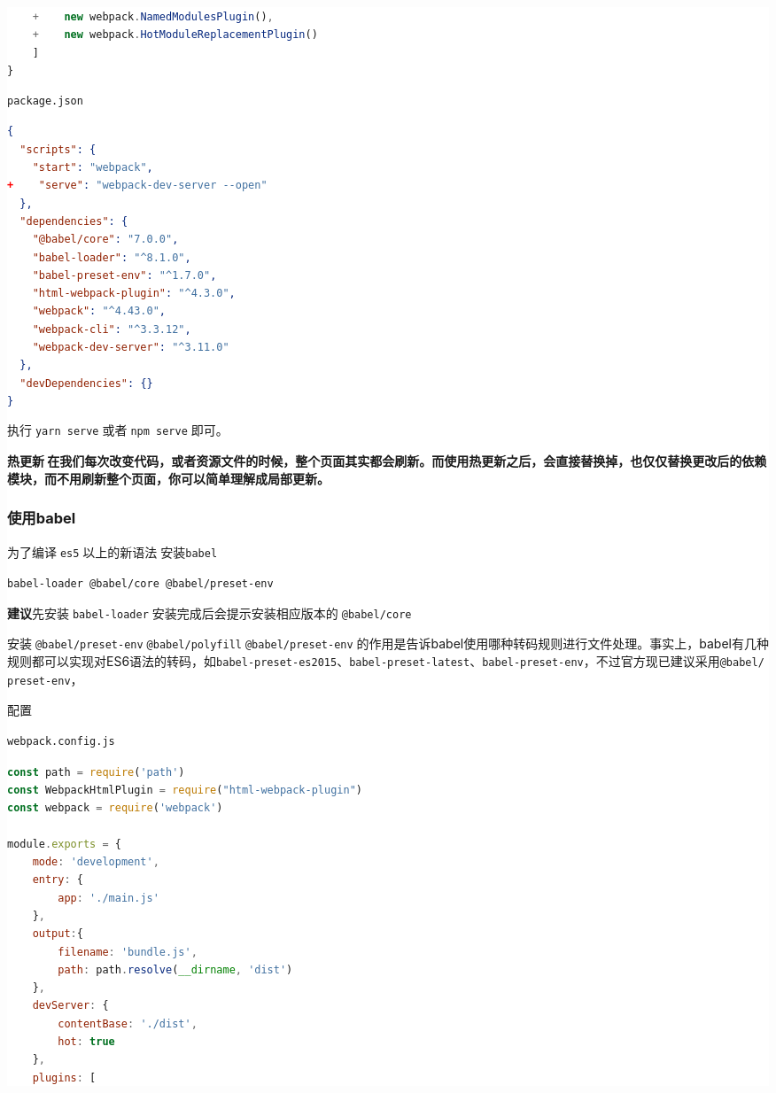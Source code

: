 ```javascript
    +    new webpack.NamedModulesPlugin(),
    +    new webpack.HotModuleReplacementPlugin()
    ]
}
```

`package.json`
```json
{
  "scripts": {
    "start": "webpack",
+    "serve": "webpack-dev-server --open"
  },
  "dependencies": {
    "@babel/core": "7.0.0",
    "babel-loader": "^8.1.0",
    "babel-preset-env": "^1.7.0",
    "html-webpack-plugin": "^4.3.0",
    "webpack": "^4.43.0",
    "webpack-cli": "^3.3.12",
    "webpack-dev-server": "^3.11.0"
  },
  "devDependencies": {}
}

```
执行 `yarn serve` 或者 `npm serve` 即可。


**热更新 在我们每次改变代码，或者资源文件的时候，整个页面其实都会刷新。而使用热更新之后，会直接替换掉，也仅仅替换更改后的依赖模块，而不用刷新整个页面，你可以简单理解成局部更新。**



### 使用babel

为了编译 `es5` 以上的新语法 安装`babel`
```
babel-loader @babel/core @babel/preset-env
```
**建议**先安装 `babel-loader` 安装完成后会提示安装相应版本的 `@babel/core` 

安装 `@babel/preset-env` `@babel/polyfill`
`@babel/preset-env` 的作用是告诉babel使用哪种转码规则进行文件处理。事实上，babel有几种规则都可以实现对ES6语法的转码，如`babel-preset-es2015`、`babel-preset-latest`、`babel-preset-env`，不过官方现已建议采用`@babel/preset-env`，


配置

`webpack.config.js`
```javascript
const path = require('path')
const WebpackHtmlPlugin = require("html-webpack-plugin")
const webpack = require('webpack')

module.exports = {
    mode: 'development',
    entry: {
        app: './main.js'
    },
    output:{
        filename: 'bundle.js',
        path: path.resolve(__dirname, 'dist')
    },
    devServer: {
        contentBase: './dist',
        hot: true
    },
    plugins: [
```
